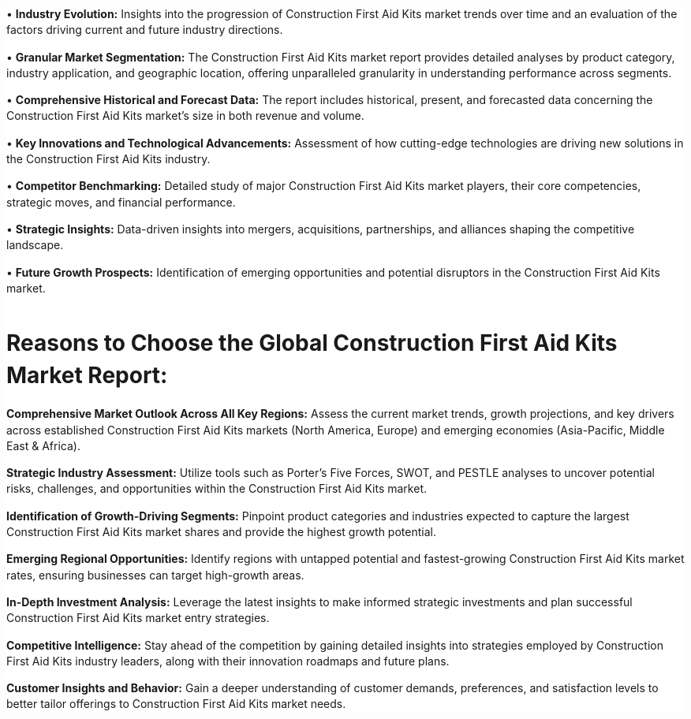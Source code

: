 • <strong>Industry Evolution:</strong> Insights into the progression of Construction First Aid Kits market trends over time and an evaluation of the factors driving current and future industry directions.

• <strong>Granular Market Segmentation:</strong> The Construction First Aid Kits market report provides detailed analyses by product category, industry application, and geographic location, offering unparalleled granularity in understanding performance across segments.

• <strong>Comprehensive Historical and Forecast Data:</strong> The report includes historical, present, and forecasted data concerning the Construction First Aid Kits market’s size in both revenue and volume.

• <strong>Key Innovations and Technological Advancements:</strong> Assessment of how cutting-edge technologies are driving new solutions in the Construction First Aid Kits industry.

• <strong>Competitor Benchmarking:</strong> Detailed study of major Construction First Aid Kits market players, their core competencies, strategic moves, and financial performance.

• <strong>Strategic Insights:</strong> Data-driven insights into mergers, acquisitions, partnerships, and alliances shaping the competitive landscape.

• <strong>Future Growth Prospects:</strong> Identification of emerging opportunities and potential disruptors in the Construction First Aid Kits market.

# <strong>Reasons to Choose the Global Construction First Aid Kits Market Report:</strong>

<strong>Comprehensive Market Outlook Across All Key Regions:</strong>
Assess the current market trends, growth projections, and key drivers across established Construction First Aid Kits markets (North America, Europe) and emerging economies (Asia-Pacific, Middle East & Africa).

<strong>Strategic Industry Assessment:</strong>
Utilize tools such as Porter’s Five Forces, SWOT, and PESTLE analyses to uncover potential risks, challenges, and opportunities within the Construction First Aid Kits market.

<strong>Identification of Growth-Driving Segments:</strong>
Pinpoint product categories and industries expected to capture the largest Construction First Aid Kits market shares and provide the highest growth potential.

<strong>Emerging Regional Opportunities:</strong>
Identify regions with untapped potential and fastest-growing Construction First Aid Kits market rates, ensuring businesses can target high-growth areas.

<strong>In-Depth Investment Analysis:</strong>
Leverage the latest insights to make informed strategic investments and plan successful Construction First Aid Kits market entry strategies.

<strong>Competitive Intelligence:</strong>
Stay ahead of the competition by gaining detailed insights into strategies employed by Construction First Aid Kits industry leaders, along with their innovation roadmaps and future plans.

<strong>Customer Insights and Behavior:</strong>
Gain a deeper understanding of customer demands, preferences, and satisfaction levels to better tailor offerings to Construction First Aid Kits market needs.

